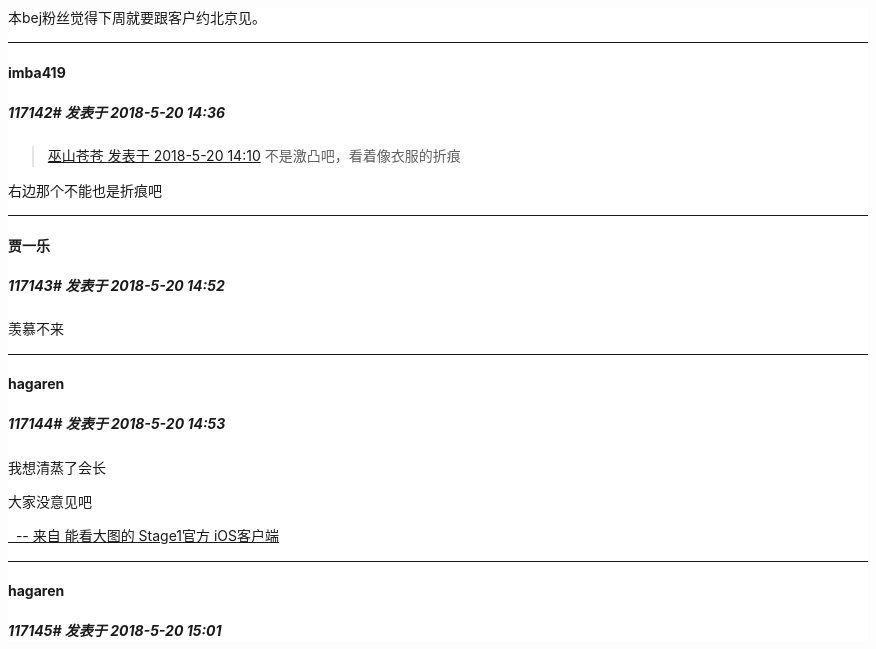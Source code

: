 
本bej粉丝觉得下周就要跟客户约北京见。







*****

####  imba419  
##### 117142#       发表于 2018-5-20 14:36



<blockquote><a href="httphttps://bbs.saraba1st.com/2b/forum.php?mod=redirect&amp;goto=findpost&amp;pid=39690983&amp;ptid=1105387" target="_blank">巫山苍苍 发表于 2018-5-20 14:10</a>
不是激凸吧，看着像衣服的折痕</blockquote>
右边那个不能也是折痕吧







*****

####  贾一乐  
##### 117143#       发表于 2018-5-20 14:52




羡慕不来







*****

####  hagaren  
##### 117144#       发表于 2018-5-20 14:53




我想清蒸了会长

大家没意见吧

[  -- 来自 能看大图的 Stage1官方 iOS客户端](https://itunes.apple.com/fi/app/saraba1st/id1221237470?mt=8)







*****

####  hagaren  
##### 117145#       发表于 2018-5-20 15:01

